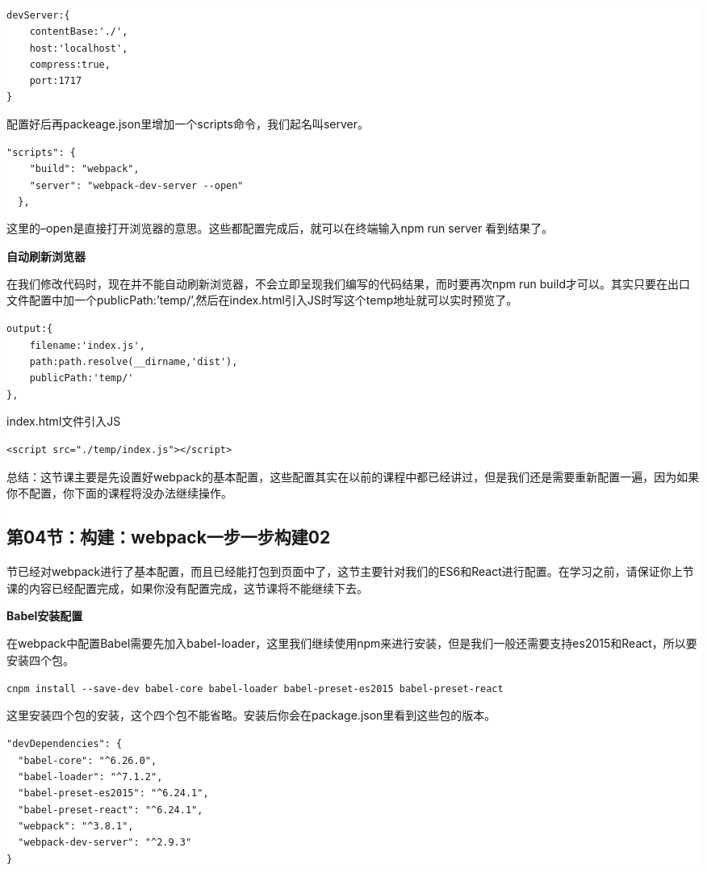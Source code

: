 ```
devServer:{
    contentBase:'./',
    host:'localhost',
    compress:true,
    port:1717
}
```
配置好后再packeage.json里增加一个scripts命令，我们起名叫server。

```
"scripts": {
    "build": "webpack",
    "server": "webpack-dev-server --open"
  },
```
这里的–open是直接打开浏览器的意思。这些都配置完成后，就可以在终端输入npm run server 看到结果了。

**自动刷新浏览器**

在我们修改代码时，现在并不能自动刷新浏览器，不会立即呈现我们编写的代码结果，而时要再次npm run build才可以。其实只要在出口文件配置中加一个publicPath:’temp/’,然后在index.html引入JS时写这个temp地址就可以实时预览了。

```
output:{
    filename:'index.js',
    path:path.resolve(__dirname,'dist'),
    publicPath:'temp/'
},
```

index.html文件引入JS

```
<script src="./temp/index.js"></script>
```

总结：这节课主要是先设置好webpack的基本配置，这些配置其实在以前的课程中都已经讲过，但是我们还是需要重新配置一遍，因为如果你不配置，你下面的课程将没办法继续操作。

## 第04节：构建：webpack一步一步构建02

节已经对webpack进行了基本配置，而且已经能打包到页面中了，这节主要针对我们的ES6和React进行配置。在学习之前，请保证你上节课的内容已经配置完成，如果你没有配置完成，这节课将不能继续下去。

<iframe frameborder="0" width="100%" src="https://v.qq.com/iframe/player.html?vid=b0567nv1uim&tiny=0&auto=0" allowfullscreen></iframe>

**Babel安装配置**

在webpack中配置Babel需要先加入babel-loader，这里我们继续使用npm来进行安装，但是我们一般还需要支持es2015和React，所以要安装四个包。

```
cnpm install --save-dev babel-core babel-loader babel-preset-es2015 babel-preset-react
```
这里安装四个包的安装，这个四个包不能省略。安装后你会在package.json里看到这些包的版本。
```
"devDependencies": {
  "babel-core": "^6.26.0",
  "babel-loader": "^7.1.2",
  "babel-preset-es2015": "^6.24.1",
  "babel-preset-react": "^6.24.1",
  "webpack": "^3.8.1",
  "webpack-dev-server": "^2.9.3"
}
```
